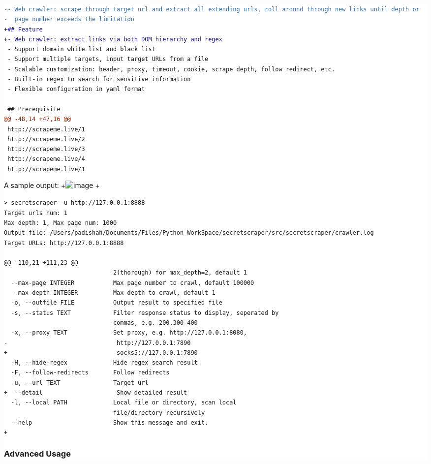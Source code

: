 ```diff
-- Web crawler: scrape through target url and extract all extending urls, roll around through new links until depth or
-  page number exceeds the limitation
+## Feature
+- Web crawler: extract links via both DOM hierarchy and regex
 - Support domain white list and black list
 - Support multiple targets, input target URLs from a file
 - Scalable customization: header, proxy, timeout, cookie, scrape depth, follow redirect, etc.
 - Built-in regex to search for sensitive information
 - Flexible configuration in yaml format
 
 ## Prerequisite
@@ -48,14 +47,16 @@
 http://scrapeme.live/1
 http://scrapeme.live/2
 http://scrapeme.live/3
 http://scrapeme.live/4
 http://scrapeme.live/1
 ```
 A sample output:
+<img width="1125" alt="image" src="https://github.com/PadishahIII/SecretScraper/assets/83501709/00dd2053-7b9a-4ef3-a2b2-8c168e8ec0ee">
+
 ```text
 > secretscraper -u http://127.0.0.1:8888
 Target urls num: 1
 Max depth: 1, Max page num: 1000
 Output file: /Users/padishah/Documents/Files/Python_WorkSpace/secretscraper/src/secretscraper/crawler.log
 Target URLs: http://127.0.0.1:8888
 
@@ -110,21 +111,23 @@
                                2(thorough) for max_depth=2, default 1
   --max-page INTEGER           Max page number to crawl, default 100000
   --max-depth INTEGER          Max depth to crawl, default 1
   -o, --outfile FILE           Output result to specified file
   -s, --status TEXT            Filter response status to display, seperated by
                                commas, e.g. 200,300-400
   -x, --proxy TEXT             Set proxy, e.g. http://127.0.0.1:8080,
-                               http://127.0.0.1:7890
+                               socks5://127.0.0.1:7890
   -H, --hide-regex             Hide regex search result
   -F, --follow-redirects       Follow redirects
   -u, --url TEXT               Target url
+  --detail                     Show detailed result
   -l, --local PATH             Local file or directory, scan local
                                file/directory recursively
   --help                       Show this message and exit.
+
 ```
 
 ### Advanced Usage
 
